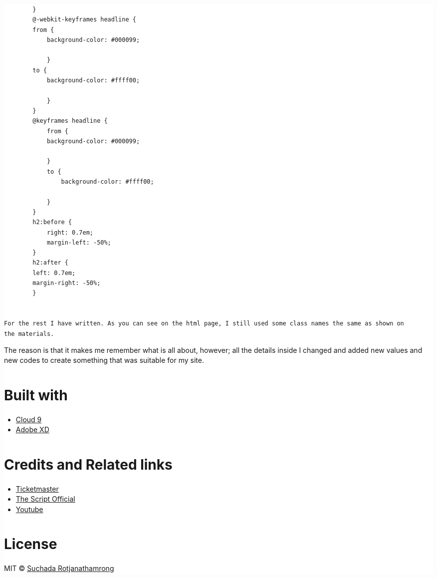            }
            @-webkit-keyframes headline {
            from {
                background-color: #000099;
        
                }
            to {
                background-color: #ffff00;
        
                }
            }
            @keyframes headline {
                from {
                background-color: #000099;
        
                }
                to {
                    background-color: #ffff00;
        
                }
            }
            h2:before {
                right: 0.7em;
                margin-left: -50%;
            }
            h2:after {
            left: 0.7em;
            margin-right: -50%;
            }
   

    For the rest I have written. As you can see on the html page, I still used some class names the same as shown on
    the materials.
The reason is that it makes me remember what is all about, however; all the details inside I changed and added new 
values and new codes to create something that was suitable for my site.  

  
# Built with

- [Cloud 9](https://www.aws.amazon.com/cloud9/?origin=c9io)
- [Adobe XD](https://www.adobe.com/products/xd.html)
    
    
# Credits and Related links

- [Ticketmaster](https://www.ticketmaster.ie)
- [The Script Official](https://www.thescriptmusic.com)
- [Youtube](https://www.youtube.com)
    


# License

MIT © [Suchada Rotjanathamrong](www.linkedin.com/in/suchada-rotjanathamrong-205735110)


   
